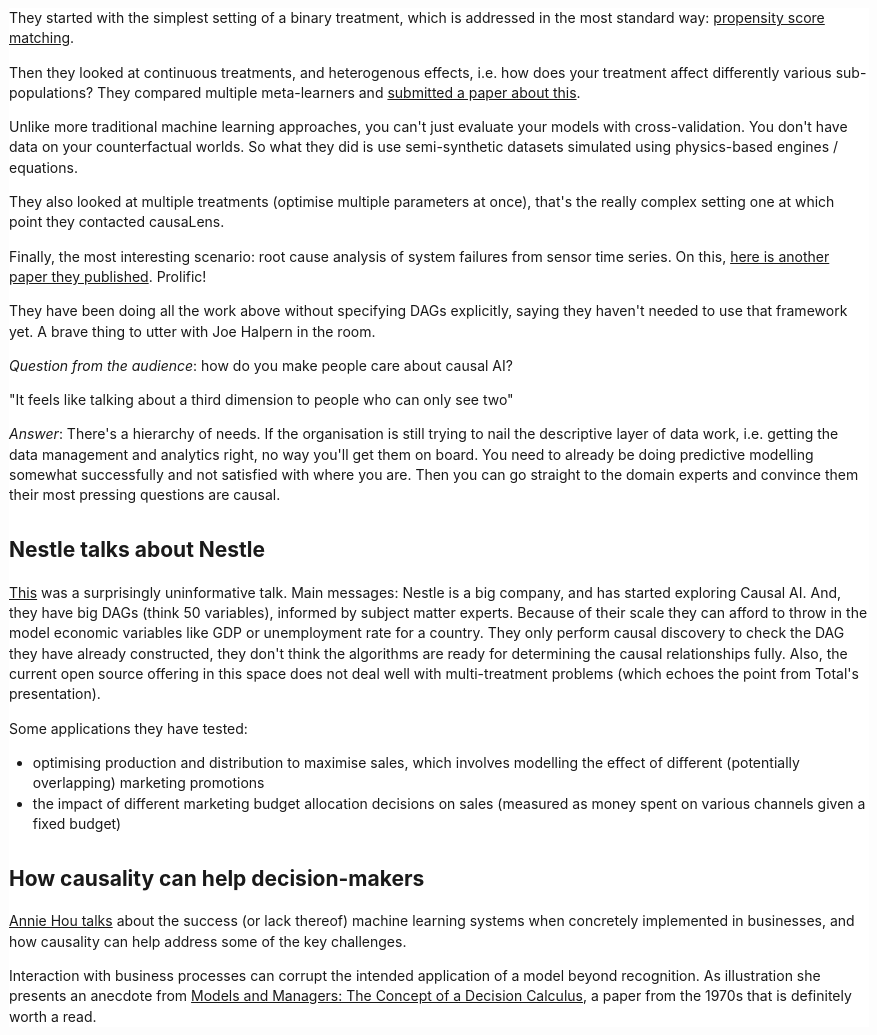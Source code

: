 They started with the simplest setting of a binary treatment, which is addressed in the most standard way: [propensity score matching](https://en.wikipedia.org/wiki/Propensity_score_matching).

Then they looked at continuous treatments, and heterogenous effects, i.e. how does your treatment affect differently various sub-populations? They compared multiple meta-learners and [submitted a paper about this](https://arxiv.org/abs/2205.14714).

Unlike more traditional machine learning approaches, you can't just evaluate your models with cross-validation. You don't have data on your counterfactual worlds. So what they did is use semi-synthetic datasets simulated using physics-based engines / equations.

They also looked at multiple treatments (optimise multiple parameters at once), that's the really complex setting one at which point they contacted causaLens.

Finally, the most interesting scenario: root cause analysis of system failures from sensor time series. On this, [here is another paper they published](https://dl.acm.org/doi/abs/10.1145/3447548.3467161). Prolific!

They have been doing all the work above without specifying DAGs explicitly, saying they haven't needed to use that framework yet. A brave thing to utter with Joe Halpern in the room.

*Question from the audience*: how do you make people care about causal AI?

"It feels like talking about a third dimension to people who can only see two"

*Answer*: There's a hierarchy of needs. If the organisation is still trying to nail the descriptive layer of data work, i.e. getting the data management and analytics right, no way you'll get them on board. You need to already be doing predictive modelling somewhat successfully and not satisfied with where you are. Then you can go straight to the domain experts and convince them their most pressing questions are causal.

## Nestle talks about Nestle
[This](https://www.youtube.com/watch?v=KV7MIxeef0I) was a surprisingly uninformative talk. Main messages: Nestle is a big company, and has started exploring Causal AI. And, they have big DAGs (think 50 variables), informed by subject matter experts. Because of their scale they can afford to throw in the model economic variables like GDP or unemployment rate for a country. They only perform causal discovery to check the DAG they have already constructed, they don't think the algorithms are ready for determining the causal relationships fully. Also, the current open source offering in this space does not deal well with multi-treatment problems (which echoes the point from Total's presentation).

Some applications they have tested:
- optimising production and distribution to maximise sales, which involves modelling the effect of different (potentially overlapping) marketing promotions
- the impact of different marketing budget allocation decisions on sales (measured as money spent on various channels given a fixed budget)



## How causality can help decision-makers
[Annie Hou talks](https://www.youtube.com/watch?v=WgPlkF_wq78) about the success (or lack thereof) machine learning systems when concretely implemented in businesses, and how causality can help address some of the key challenges.

Interaction with business processes can corrupt the intended application of a model beyond recognition. As illustration she presents an anecdote from [Models and Managers: The Concept of a Decision Calculus](https://pubsonline.informs.org/doi/abs/10.1287/mnsc.1040.0267), a paper from the 1970s that is definitely worth a read.
